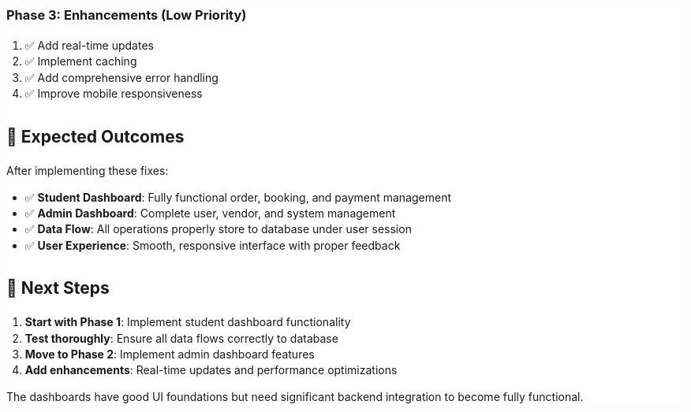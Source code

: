 ### **Phase 3: Enhancements (Low Priority)**
1. ✅ Add real-time updates
2. ✅ Implement caching
3. ✅ Add comprehensive error handling
4. ✅ Improve mobile responsiveness

## 🎯 **Expected Outcomes**

After implementing these fixes:

- ✅ **Student Dashboard**: Fully functional order, booking, and payment management
- ✅ **Admin Dashboard**: Complete user, vendor, and system management
- ✅ **Data Flow**: All operations properly store to database under user session
- ✅ **User Experience**: Smooth, responsive interface with proper feedback

## 🚀 **Next Steps**

1. **Start with Phase 1**: Implement student dashboard functionality
2. **Test thoroughly**: Ensure all data flows correctly to database
3. **Move to Phase 2**: Implement admin dashboard features
4. **Add enhancements**: Real-time updates and performance optimizations

The dashboards have good UI foundations but need significant backend integration to become fully functional.
